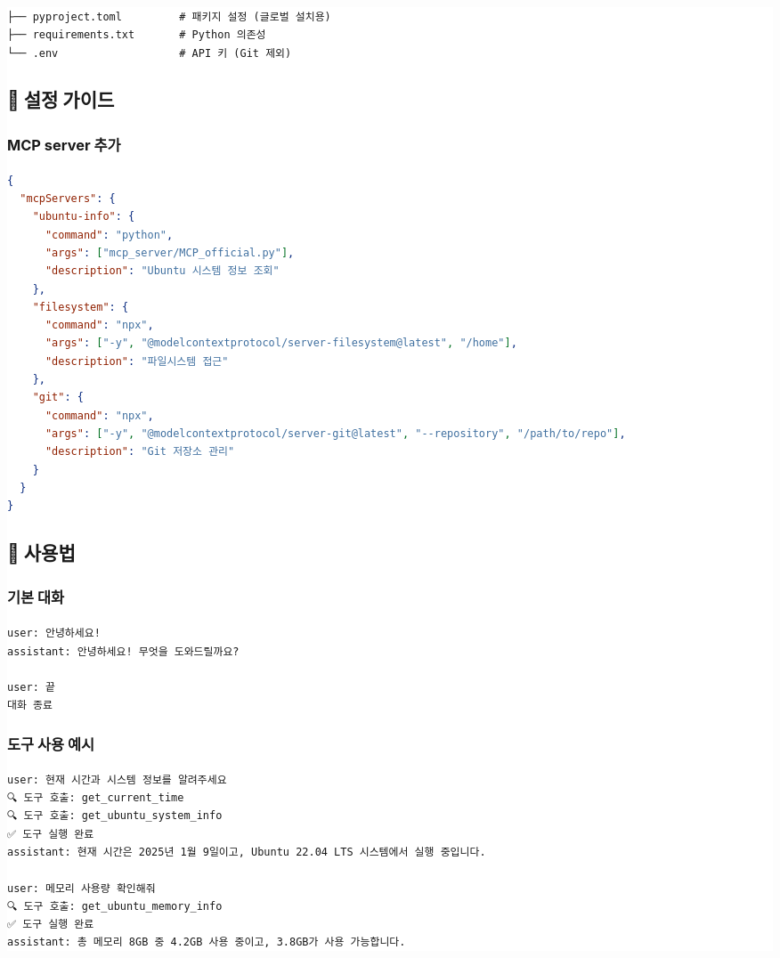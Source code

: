 ```
├── pyproject.toml         # 패키지 설정 (글로벌 설치용)
├── requirements.txt       # Python 의존성
└── .env                   # API 키 (Git 제외)
```

## 🔧 설정 가이드

### MCP server 추가

```json
{
  "mcpServers": {
    "ubuntu-info": {
      "command": "python",
      "args": ["mcp_server/MCP_official.py"],
      "description": "Ubuntu 시스템 정보 조회"
    },
    "filesystem": {
      "command": "npx",
      "args": ["-y", "@modelcontextprotocol/server-filesystem@latest", "/home"],
      "description": "파일시스템 접근"
    },
    "git": {
      "command": "npx", 
      "args": ["-y", "@modelcontextprotocol/server-git@latest", "--repository", "/path/to/repo"],
      "description": "Git 저장소 관리"
    }
  }
}
```

## 📖 사용법

### 기본 대화

```
user: 안녕하세요!
assistant: 안녕하세요! 무엇을 도와드릴까요?

user: 끝
대화 종료
```

### 도구 사용 예시

```
user: 현재 시간과 시스템 정보를 알려주세요
🔍 도구 호출: get_current_time
🔍 도구 호출: get_ubuntu_system_info  
✅ 도구 실행 완료
assistant: 현재 시간은 2025년 1월 9일이고, Ubuntu 22.04 LTS 시스템에서 실행 중입니다.

user: 메모리 사용량 확인해줘
🔍 도구 호출: get_ubuntu_memory_info
✅ 도구 실행 완료
assistant: 총 메모리 8GB 중 4.2GB 사용 중이고, 3.8GB가 사용 가능합니다.
```
